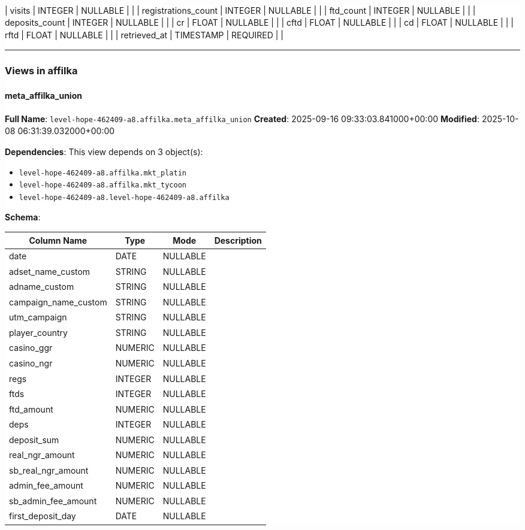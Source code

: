 | visits | INTEGER | NULLABLE |  |
| registrations_count | INTEGER | NULLABLE |  |
| ftd_count | INTEGER | NULLABLE |  |
| deposits_count | INTEGER | NULLABLE |  |
| cr | FLOAT | NULLABLE |  |
| cftd | FLOAT | NULLABLE |  |
| cd | FLOAT | NULLABLE |  |
| rftd | FLOAT | NULLABLE |  |
| retrieved_at | TIMESTAMP | REQUIRED |  |

---

### Views in affilka

#### meta_affilka_union

**Full Name**: `level-hope-462409-a8.affilka.meta_affilka_union`
**Created**: 2025-09-16 09:33:03.841000+00:00
**Modified**: 2025-10-08 06:31:39.032000+00:00

**Dependencies**: This view depends on 3 object(s):
- `level-hope-462409-a8.affilka.mkt_platin`
- `level-hope-462409-a8.affilka.mkt_tycoon`
- `level-hope-462409-a8.level-hope-462409-a8.affilka`

**Schema**:

| Column Name | Type | Mode | Description |
|-------------|------|------|-------------|
| date | DATE | NULLABLE |  |
| adset_name_custom | STRING | NULLABLE |  |
| adname_custom | STRING | NULLABLE |  |
| campaign_name_custom | STRING | NULLABLE |  |
| utm_campaign | STRING | NULLABLE |  |
| player_country | STRING | NULLABLE |  |
| casino_ggr | NUMERIC | NULLABLE |  |
| casino_ngr | NUMERIC | NULLABLE |  |
| regs | INTEGER | NULLABLE |  |
| ftds | INTEGER | NULLABLE |  |
| ftd_amount | NUMERIC | NULLABLE |  |
| deps | INTEGER | NULLABLE |  |
| deposit_sum | NUMERIC | NULLABLE |  |
| real_ngr_amount | NUMERIC | NULLABLE |  |
| sb_real_ngr_amount | NUMERIC | NULLABLE |  |
| admin_fee_amount | NUMERIC | NULLABLE |  |
| sb_admin_fee_amount | NUMERIC | NULLABLE |  |
| first_deposit_day | DATE | NULLABLE |  |